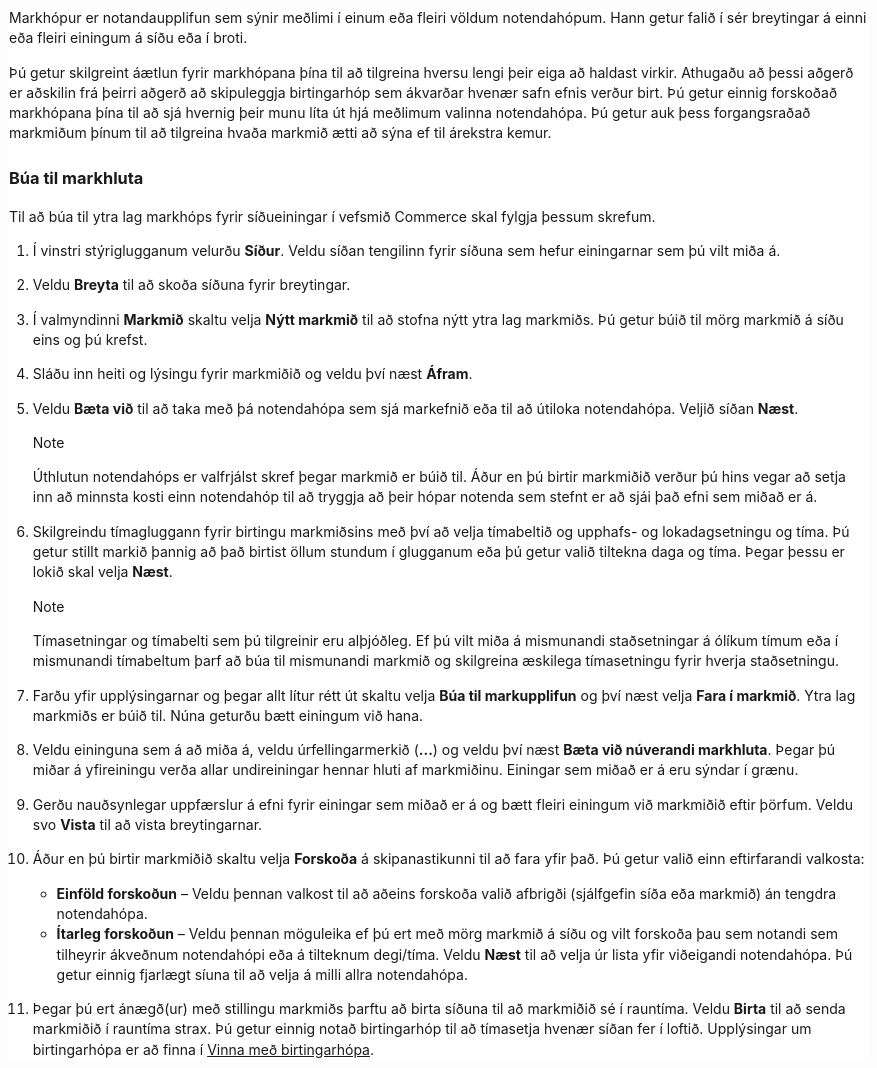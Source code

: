 Markhópur er notandaupplifun sem sýnir meðlimi í einum eða fleiri völdum notendahópum. Hann getur falið í sér breytingar á einni eða fleiri einingum á síðu eða í broti. 

Þú getur skilgreint áætlun fyrir markhópana þína til að tilgreina hversu lengi þeir eiga að haldast virkir. Athugaðu að þessi aðgerð er aðskilin frá þeirri aðgerð að skipuleggja birtingarhóp sem ákvarðar hvenær safn efnis verður birt. Þú getur einnig forskoðað markhópana þína til að sjá hvernig þeir munu líta út hjá meðlimum valinna notendahópa. Þú getur auk þess forgangsraðað markmiðum þínum til að tilgreina hvaða markmið ætti að sýna ef til árekstra kemur.

### <a name="create-a-target"></a>Búa til markhluta

Til að búa til ytra lag markhóps fyrir síðueiningar í vefsmið Commerce skal fylgja þessum skrefum.

1. Í vinstri stýriglugganum velurðu **Síður**. Veldu síðan tengilinn fyrir síðuna sem hefur einingarnar sem þú vilt miða á.
1. Veldu **Breyta** til að skoða síðuna fyrir breytingar.
1. Í valmyndinni **Markmið** skaltu velja **Nýtt markmið** til að stofna nýtt ytra lag markmiðs. Þú getur búið til mörg markmið á síðu eins og þú krefst.
1. Sláðu inn heiti og lýsingu fyrir markmiðið og veldu því næst **Áfram**.
1. Veldu **Bæta við** til að taka með þá notendahópa sem sjá markefnið eða til að útiloka notendahópa. Veljið síðan **Næst**.

    > [!NOTE]
    > Úthlutun notendahóps er valfrjálst skref þegar markmið er búið til. Áður en þú birtir markmiðið verður þú hins vegar að setja inn að minnsta kosti einn notendahóp til að tryggja að þeir hópar notenda sem stefnt er að sjái það efni sem miðað er á.

1. Skilgreindu tímagluggann fyrir birtingu markmiðsins með því að velja tímabeltið og upphafs- og lokadagsetningu og tíma. Þú getur stillt markið þannig að það birtist öllum stundum í glugganum eða þú getur valið tiltekna daga og tíma. Þegar þessu er lokið skal velja **Næst**.

    > [!NOTE]
    > Tímasetningar og tímabelti sem þú tilgreinir eru alþjóðleg. Ef þú vilt miða á mismunandi staðsetningar á ólíkum tímum eða í mismunandi tímabeltum þarf að búa til mismunandi markmið og skilgreina æskilega tímasetningu fyrir hverja staðsetningu.

1. Farðu yfir upplýsingarnar og þegar allt lítur rétt út skaltu velja **Búa til markupplifun** og því næst velja **Fara í markmið**. Ytra lag markmiðs er búið til. Núna geturðu bætt einingum við hana.
1. Veldu eininguna sem á að miða á, veldu úrfellingarmerkið (**...**) og veldu því næst **Bæta við núverandi markhluta**. Þegar þú miðar á yfireiningu verða allar undireiningar hennar hluti af markmiðinu. Einingar sem miðað er á eru sýndar í grænu.
1. Gerðu nauðsynlegar uppfærslur á efni fyrir einingar sem miðað er á og bætt fleiri einingum við markmiðið eftir þörfum. Veldu svo **Vista** til að vista breytingarnar.
1. Áður en þú birtir markmiðið skaltu velja **Forskoða** á skipanastikunni til að fara yfir það. Þú getur valið einn eftirfarandi valkosta:

    - **Einföld forskoðun** – Veldu þennan valkost til að aðeins forskoða valið afbrigði (sjálfgefin síða eða markmið) án tengdra notendahópa.
    - **Ítarleg forskoðun** – Veldu þennan möguleika ef þú ert með mörg markmið á síðu og vilt forskoða þau sem notandi sem tilheyrir ákveðnum notendahópi eða á tilteknum degi/tíma. Veldu **Næst** til að velja úr lista yfir viðeigandi notendahópa. Þú getur einnig fjarlægt síuna til að velja á milli allra notendahópa.

1. Þegar þú ert ánægð(ur) með stillingu markmiðs þarftu að birta síðuna til að markmiðið sé í rauntíma. Veldu **Birta** til að senda markmiðið í rauntíma strax. Þú getur einnig notað birtingarhóp til að tímasetja hvenær síðan fer í loftið. Upplýsingar um birtingarhópa er að finna í [Vinna með birtingarhópa](publish-groups.md).
